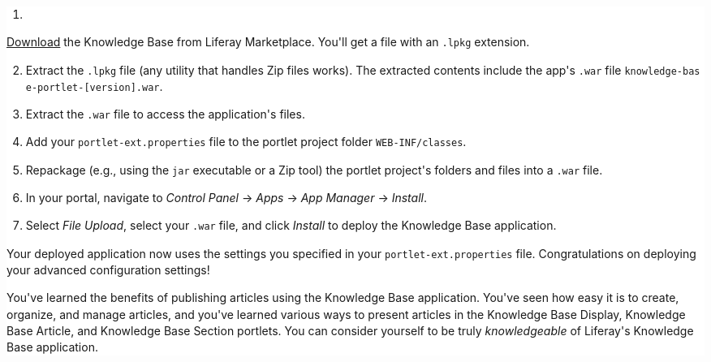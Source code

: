 1. 
[Download](/discover/portal/-/knowledge_base/6-2/downloading-and-installing-apps#downloading-through-liferay) 
the Knowledge Base from Liferay Marketplace. You'll get a file with an `.lpkg`
extension. 

2. Extract the `.lpkg` file (any utility that handles Zip files works). The
extracted contents include the app's `.war` file
`knowledge-base-portlet-[version].war`. 

3. Extract the `.war` file to access the application's files. 

5. Add your `portlet-ext.properties` file to the portlet project folder
`WEB-INF/classes`. 

6. Repackage (e.g., using the `jar` executable or a Zip tool) the portlet
project's folders and files into a `.war` file. 

7. In your portal, navigate to *Control Panel* &rarr; *Apps* &rarr; *App
Manager* &rarr; *Install*. 

8. Select *File Upload*, select your `.war` file, and click *Install* to deploy
the Knowledge Base application.

Your deployed application now uses the settings you specified in your
`portlet-ext.properties` file. Congratulations on deploying your advanced
configuration settings! 

You've learned the benefits of publishing articles using the Knowledge Base
application. You've seen how easy it is to create, organize, and manage
articles, and you've learned various ways to present articles in the Knowledge
Base Display, Knowledge Base Article, and Knowledge Base Section portlets. You
can consider yourself to be truly *knowledgeable* of Liferay's Knowledge Base
application.
